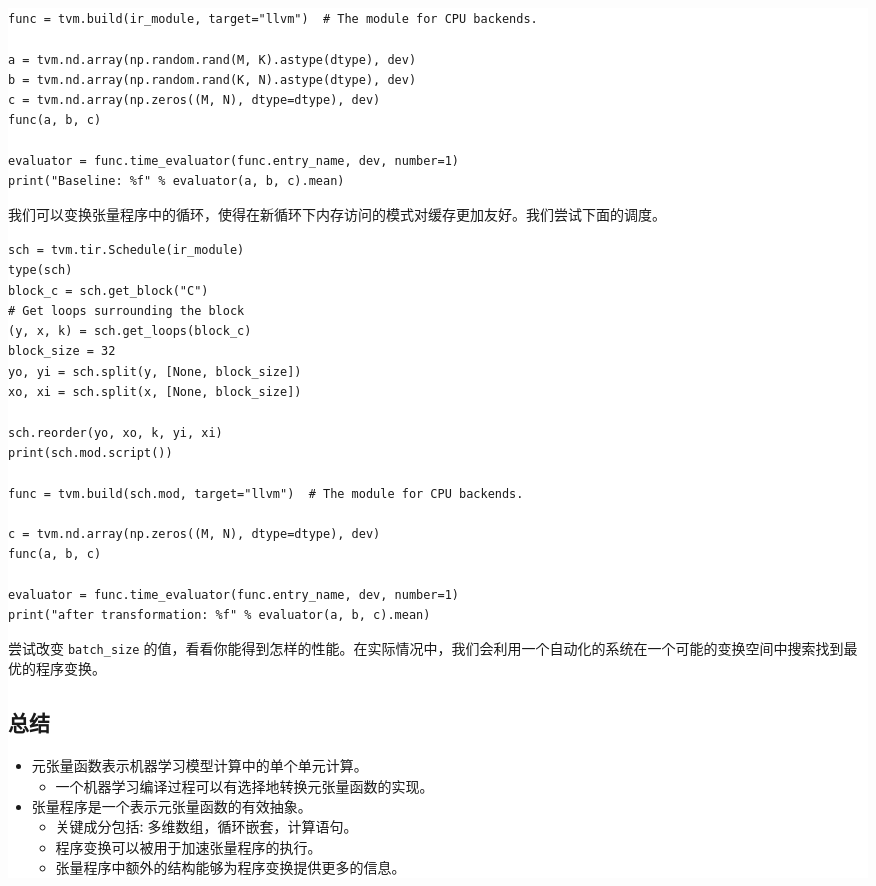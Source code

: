 ```{.python .input n=17}
func = tvm.build(ir_module, target="llvm")  # The module for CPU backends.

a = tvm.nd.array(np.random.rand(M, K).astype(dtype), dev)
b = tvm.nd.array(np.random.rand(K, N).astype(dtype), dev)
c = tvm.nd.array(np.zeros((M, N), dtype=dtype), dev)
func(a, b, c)

evaluator = func.time_evaluator(func.entry_name, dev, number=1)
print("Baseline: %f" % evaluator(a, b, c).mean)
```

我们可以变换张量程序中的循环，使得在新循环下内存访问的模式对缓存更加友好。我们尝试下面的调度。

```{.python .input n=18}
sch = tvm.tir.Schedule(ir_module)
type(sch)
block_c = sch.get_block("C")
# Get loops surrounding the block
(y, x, k) = sch.get_loops(block_c)
block_size = 32
yo, yi = sch.split(y, [None, block_size])
xo, xi = sch.split(x, [None, block_size])

sch.reorder(yo, xo, k, yi, xi)
print(sch.mod.script())

func = tvm.build(sch.mod, target="llvm")  # The module for CPU backends.

c = tvm.nd.array(np.zeros((M, N), dtype=dtype), dev)
func(a, b, c)

evaluator = func.time_evaluator(func.entry_name, dev, number=1)
print("after transformation: %f" % evaluator(a, b, c).mean)
```

尝试改变 `batch_size` 的值，看看你能得到怎样的性能。在实际情况中，我们会利用一个自动化的系统在一个可能的变换空间中搜索找到最优的程序变换。

## 总结

- 元张量函数表示机器学习模型计算中的单个单元计算。
  - 一个机器学习编译过程可以有选择地转换元张量函数的实现。
- 张量程序是一个表示元张量函数的有效抽象。
  - 关键成分包括: 多维数组，循环嵌套，计算语句。
  - 程序变换可以被用于加速张量程序的执行。
  - 张量程序中额外的结构能够为程序变换提供更多的信息。
